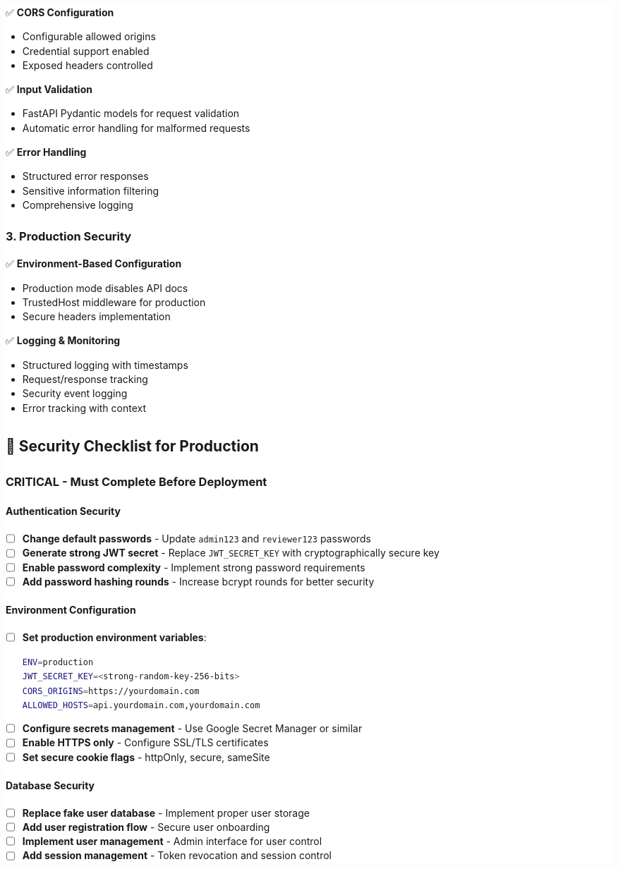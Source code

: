✅ **CORS Configuration**
- Configurable allowed origins
- Credential support enabled
- Exposed headers controlled

✅ **Input Validation**
- FastAPI Pydantic models for request validation
- Automatic error handling for malformed requests

✅ **Error Handling**
- Structured error responses
- Sensitive information filtering
- Comprehensive logging

### 3. Production Security
✅ **Environment-Based Configuration**
- Production mode disables API docs
- TrustedHost middleware for production
- Secure headers implementation

✅ **Logging & Monitoring**
- Structured logging with timestamps
- Request/response tracking
- Security event logging
- Error tracking with context

## 🚨 Security Checklist for Production

### CRITICAL - Must Complete Before Deployment

#### Authentication Security
- [ ] **Change default passwords** - Update `admin123` and `reviewer123` passwords
- [ ] **Generate strong JWT secret** - Replace `JWT_SECRET_KEY` with cryptographically secure key
- [ ] **Enable password complexity** - Implement strong password requirements
- [ ] **Add password hashing rounds** - Increase bcrypt rounds for better security

#### Environment Configuration  
- [ ] **Set production environment variables**:
  ```bash
  ENV=production
  JWT_SECRET_KEY=<strong-random-key-256-bits>
  CORS_ORIGINS=https://yourdomain.com
  ALLOWED_HOSTS=api.yourdomain.com,yourdomain.com
  ```
- [ ] **Configure secrets management** - Use Google Secret Manager or similar
- [ ] **Enable HTTPS only** - Configure SSL/TLS certificates
- [ ] **Set secure cookie flags** - httpOnly, secure, sameSite

#### Database Security
- [ ] **Replace fake user database** - Implement proper user storage
- [ ] **Add user registration flow** - Secure user onboarding
- [ ] **Implement user management** - Admin interface for user control
- [ ] **Add session management** - Token revocation and session control
